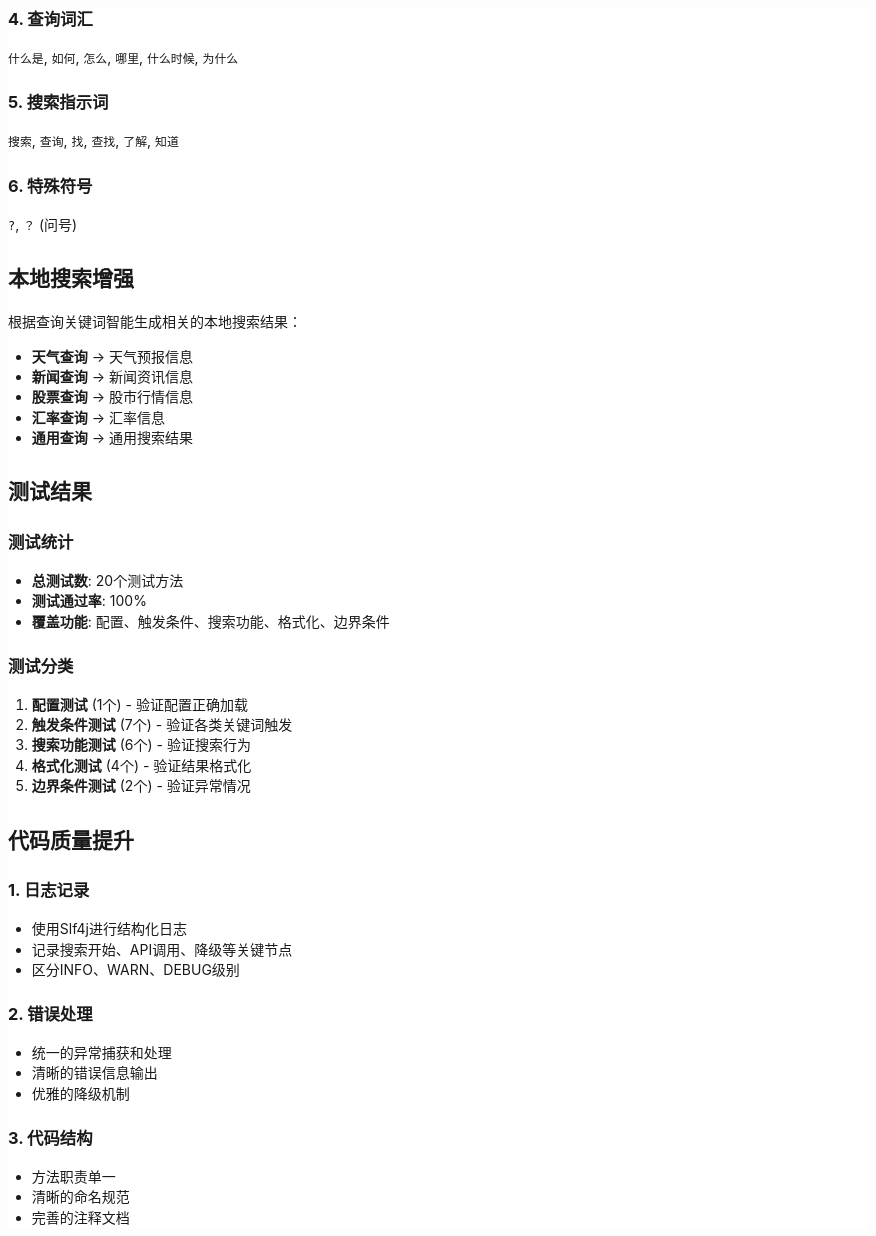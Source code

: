 ### 4. 查询词汇
`什么是`, `如何`, `怎么`, `哪里`, `什么时候`, `为什么`

### 5. 搜索指示词
`搜索`, `查询`, `找`, `查找`, `了解`, `知道`

### 6. 特殊符号
`?`, `？` (问号)

## 本地搜索增强

根据查询关键词智能生成相关的本地搜索结果：

- **天气查询** → 天气预报信息
- **新闻查询** → 新闻资讯信息  
- **股票查询** → 股市行情信息
- **汇率查询** → 汇率信息
- **通用查询** → 通用搜索结果

## 测试结果

### 测试统计
- **总测试数**: 20个测试方法
- **测试通过率**: 100%
- **覆盖功能**: 配置、触发条件、搜索功能、格式化、边界条件

### 测试分类
1. **配置测试** (1个) - 验证配置正确加载
2. **触发条件测试** (7个) - 验证各类关键词触发
3. **搜索功能测试** (6个) - 验证搜索行为
4. **格式化测试** (4个) - 验证结果格式化
5. **边界条件测试** (2个) - 验证异常情况

## 代码质量提升

### 1. 日志记录
- 使用Slf4j进行结构化日志
- 记录搜索开始、API调用、降级等关键节点
- 区分INFO、WARN、DEBUG级别

### 2. 错误处理
- 统一的异常捕获和处理
- 清晰的错误信息输出
- 优雅的降级机制

### 3. 代码结构
- 方法职责单一
- 清晰的命名规范
- 完善的注释文档
